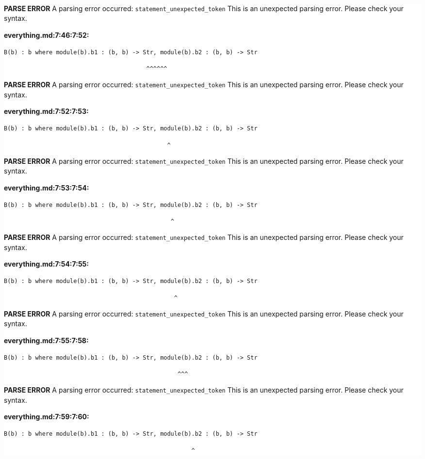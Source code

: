 
**PARSE ERROR**
A parsing error occurred: `statement_unexpected_token`
This is an unexpected parsing error. Please check your syntax.

**everything.md:7:46:7:52:**
```roc
B(b) : b where module(b).b1 : (b, b) -> Str, module(b).b2 : (b, b) -> Str
```
                                             ^^^^^^


**PARSE ERROR**
A parsing error occurred: `statement_unexpected_token`
This is an unexpected parsing error. Please check your syntax.

**everything.md:7:52:7:53:**
```roc
B(b) : b where module(b).b1 : (b, b) -> Str, module(b).b2 : (b, b) -> Str
```
                                                   ^


**PARSE ERROR**
A parsing error occurred: `statement_unexpected_token`
This is an unexpected parsing error. Please check your syntax.

**everything.md:7:53:7:54:**
```roc
B(b) : b where module(b).b1 : (b, b) -> Str, module(b).b2 : (b, b) -> Str
```
                                                    ^


**PARSE ERROR**
A parsing error occurred: `statement_unexpected_token`
This is an unexpected parsing error. Please check your syntax.

**everything.md:7:54:7:55:**
```roc
B(b) : b where module(b).b1 : (b, b) -> Str, module(b).b2 : (b, b) -> Str
```
                                                     ^


**PARSE ERROR**
A parsing error occurred: `statement_unexpected_token`
This is an unexpected parsing error. Please check your syntax.

**everything.md:7:55:7:58:**
```roc
B(b) : b where module(b).b1 : (b, b) -> Str, module(b).b2 : (b, b) -> Str
```
                                                      ^^^


**PARSE ERROR**
A parsing error occurred: `statement_unexpected_token`
This is an unexpected parsing error. Please check your syntax.

**everything.md:7:59:7:60:**
```roc
B(b) : b where module(b).b1 : (b, b) -> Str, module(b).b2 : (b, b) -> Str
```
                                                          ^
